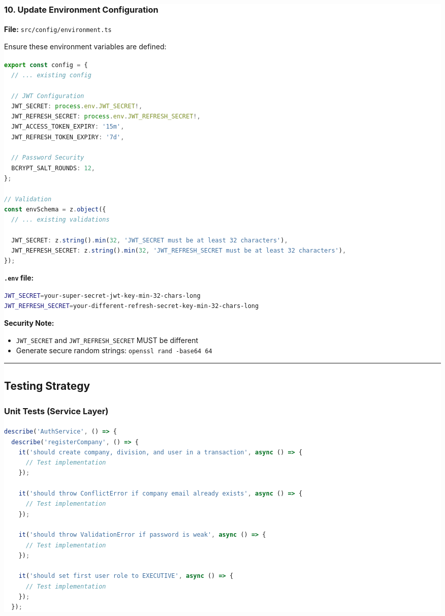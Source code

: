 
### 10. Update Environment Configuration

**File:** `src/config/environment.ts`

Ensure these environment variables are defined:

```typescript
export const config = {
  // ... existing config

  // JWT Configuration
  JWT_SECRET: process.env.JWT_SECRET!,
  JWT_REFRESH_SECRET: process.env.JWT_REFRESH_SECRET!,
  JWT_ACCESS_TOKEN_EXPIRY: '15m',
  JWT_REFRESH_TOKEN_EXPIRY: '7d',

  // Password Security
  BCRYPT_SALT_ROUNDS: 12,
};

// Validation
const envSchema = z.object({
  // ... existing validations

  JWT_SECRET: z.string().min(32, 'JWT_SECRET must be at least 32 characters'),
  JWT_REFRESH_SECRET: z.string().min(32, 'JWT_REFRESH_SECRET must be at least 32 characters'),
});
```

**`.env` file:**
```bash
JWT_SECRET=your-super-secret-jwt-key-min-32-chars-long
JWT_REFRESH_SECRET=your-different-refresh-secret-key-min-32-chars-long
```

**Security Note:**
- `JWT_SECRET` and `JWT_REFRESH_SECRET` MUST be different
- Generate secure random strings: `openssl rand -base64 64`

---

## Testing Strategy

### Unit Tests (Service Layer)

```typescript
describe('AuthService', () => {
  describe('registerCompany', () => {
    it('should create company, division, and user in a transaction', async () => {
      // Test implementation
    });

    it('should throw ConflictError if company email already exists', async () => {
      // Test implementation
    });

    it('should throw ValidationError if password is weak', async () => {
      // Test implementation
    });

    it('should set first user role to EXECUTIVE', async () => {
      // Test implementation
    });
  });

```